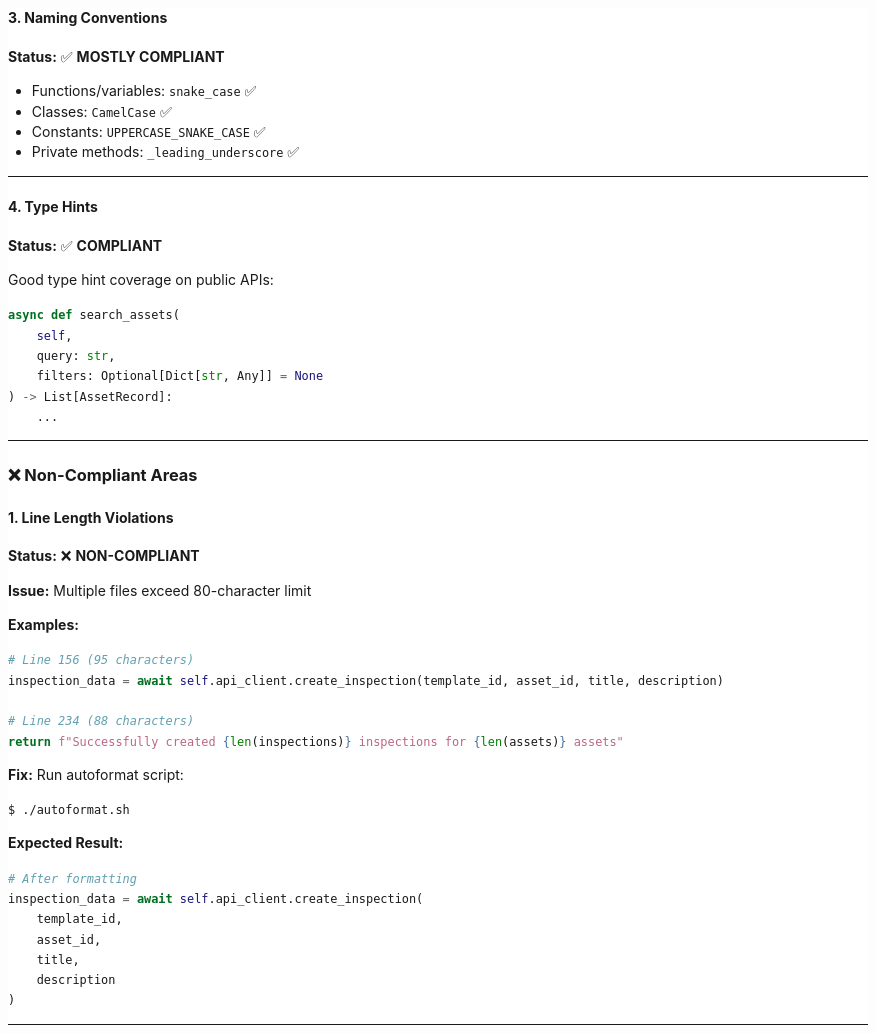 
#### 3. Naming Conventions
**Status:** ✅ **MOSTLY COMPLIANT**

- Functions/variables: `snake_case` ✅
- Classes: `CamelCase` ✅
- Constants: `UPPERCASE_SNAKE_CASE` ✅
- Private methods: `_leading_underscore` ✅

---

#### 4. Type Hints
**Status:** ✅ **COMPLIANT**

Good type hint coverage on public APIs:
```python
async def search_assets(
    self,
    query: str,
    filters: Optional[Dict[str, Any]] = None
) -> List[AssetRecord]:
    ...
```

---

### ❌ Non-Compliant Areas

#### 1. Line Length Violations
**Status:** ❌ **NON-COMPLIANT**

**Issue:** Multiple files exceed 80-character limit

**Examples:**
```python
# Line 156 (95 characters)
inspection_data = await self.api_client.create_inspection(template_id, asset_id, title, description)

# Line 234 (88 characters)
return f"Successfully created {len(inspections)} inspections for {len(assets)} assets"
```

**Fix:** Run autoformat script:
```bash
$ ./autoformat.sh
```

**Expected Result:**
```python
# After formatting
inspection_data = await self.api_client.create_inspection(
    template_id,
    asset_id,
    title,
    description
)
```

---
